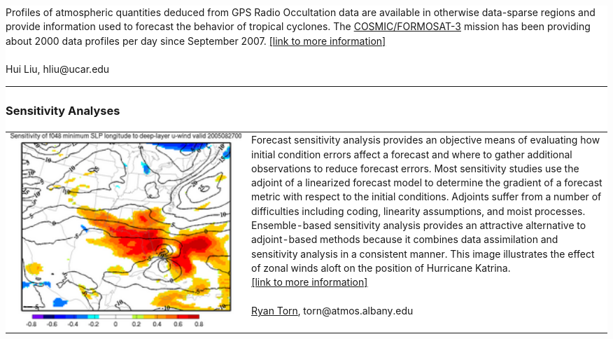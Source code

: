 <td>Profiles of atmospheric quantities deduced from GPS Radio Occultation data are available in otherwise data-sparse regions and provide information used to forecast the behavior of tropical cyclones. The <a href="http://www.cosmic.ucar.edu/">COSMIC/FORMOSAT-3</a> mission has been providing about 2000 data profiles per day since September 2007. <a href="Research/GPS_Liu/index.html">[link to more information]</a><br />
<br />
Hui Liu, hliu@ucar.edu</td>
</tr>
</tbody>
</table>

<span id="sensitivity" class="anchor"></span>

-----

### Sensitivity Analyses

<table>
<colgroup>
<col style="width: 40%" />
<col style="width: 60%" />
</colgroup>
<tbody>
<tr class="odd">
<td><img src="../images/science_nuggets/2005082500_f048_DLMU_sens_full.png" alt="DART/WRF sensitivity plot" width="400" /></td>
<td>Forecast sensitivity analysis provides an objective means of evaluating how initial condition errors affect a forecast and where to gather additional observations to reduce forecast errors. Most sensitivity studies use the adjoint of a linearized forecast model to determine the gradient of a forecast metric with respect to the initial conditions. Adjoints suffer from a number of difficulties including coding, linearity assumptions, and moist processes. Ensemble-based sensitivity analysis provides an attractive alternative to adjoint-based methods because it combines data assimilation and sensitivity analysis in a consistent manner. This image illustrates the effect of zonal winds aloft on the position of Hurricane Katrina. <a href="Research/Katrina_Torn/index.html">[link to more information]</a><br />
<br />
<a href="http://www.atmos.albany.edu/index.php?d=faculty.torn">Ryan Torn</a>, torn@atmos.albany.edu</td>
</tr>
</tbody>
</table>
